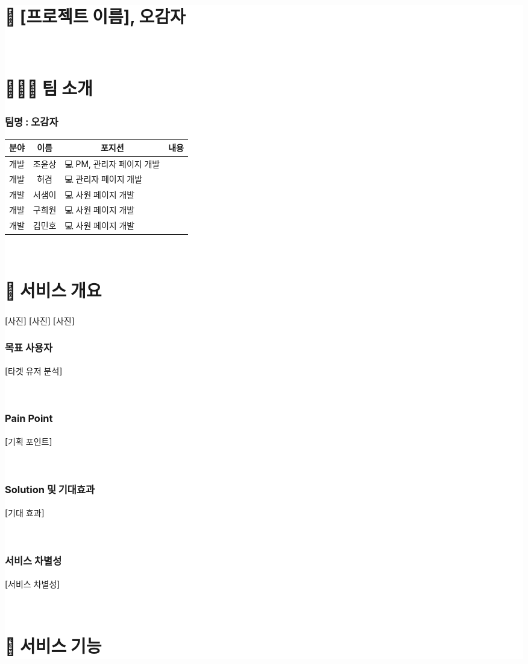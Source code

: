 # 📌 [프로젝트 이름], 오감자

<br>

# 👨‍👧‍👦 팀 소개

### **팀명 : 오감자**

| **분야** | **이름** | **포지션** | **내용** |
| :---: | :---: | --- | --- |
| 개발 | 조윤상 | 💻 PM, 관리자 페이지 개발 |  |
| 개발 | 허겸   | 💻 관리자 페이지 개발 |  |
| 개발 | 서샘이 | 💻 사원 페이지 개발 |  |
| 개발 | 구희원 | 💻 사원 페이지 개발 |  |
| 개발 | 김민호 | 💻 사원 페이지 개발 |  |

<br>

# 🤔 서비스 개요
[사진]
[사진]
[사진]

### **목표 사용자**
[타겟 유저 분석]

<br>

### **Pain Point**
[기획 포인트]

<br>

### **Solution 및 기대효과**
[기대 효과]

<br>

### **서비스 차별성**
[서비스 차별성]

<br>

# 📱 서비스 기능
